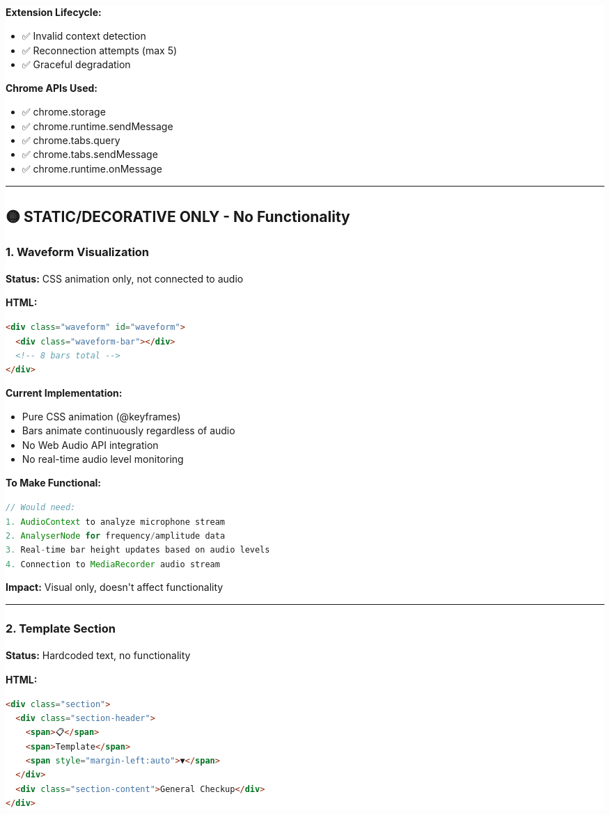 **Extension Lifecycle:**
- ✅ Invalid context detection
- ✅ Reconnection attempts (max 5)
- ✅ Graceful degradation

**Chrome APIs Used:**
- ✅ chrome.storage
- ✅ chrome.runtime.sendMessage
- ✅ chrome.tabs.query
- ✅ chrome.tabs.sendMessage
- ✅ chrome.runtime.onMessage

---

## 🟡 STATIC/DECORATIVE ONLY - No Functionality

### 1. Waveform Visualization
**Status:** CSS animation only, not connected to audio

**HTML:**
```html
<div class="waveform" id="waveform">
  <div class="waveform-bar"></div>
  <!-- 8 bars total -->
</div>
```

**Current Implementation:**
- Pure CSS animation (@keyframes)
- Bars animate continuously regardless of audio
- No Web Audio API integration
- No real-time audio level monitoring

**To Make Functional:**
```javascript
// Would need:
1. AudioContext to analyze microphone stream
2. AnalyserNode for frequency/amplitude data
3. Real-time bar height updates based on audio levels
4. Connection to MediaRecorder audio stream
```

**Impact:** Visual only, doesn't affect functionality

---

### 2. Template Section
**Status:** Hardcoded text, no functionality

**HTML:**
```html
<div class="section">
  <div class="section-header">
    <span>📋</span>
    <span>Template</span>
    <span style="margin-left:auto">▼</span>
  </div>
  <div class="section-content">General Checkup</div>
</div>
```
